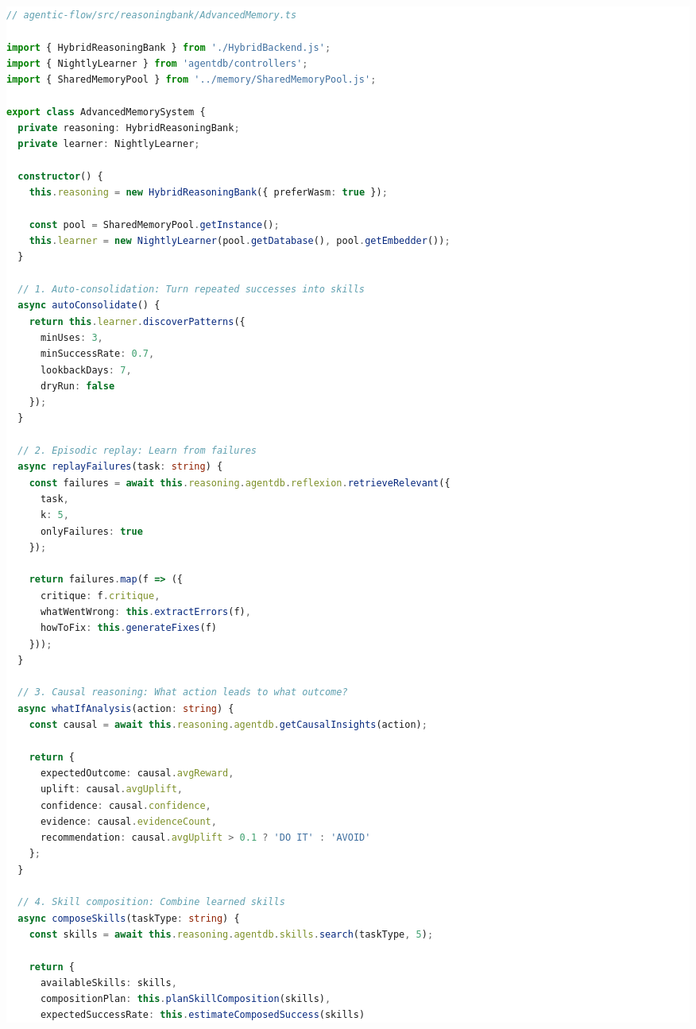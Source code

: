 ```typescript
// agentic-flow/src/reasoningbank/AdvancedMemory.ts

import { HybridReasoningBank } from './HybridBackend.js';
import { NightlyLearner } from 'agentdb/controllers';
import { SharedMemoryPool } from '../memory/SharedMemoryPool.js';

export class AdvancedMemorySystem {
  private reasoning: HybridReasoningBank;
  private learner: NightlyLearner;

  constructor() {
    this.reasoning = new HybridReasoningBank({ preferWasm: true });

    const pool = SharedMemoryPool.getInstance();
    this.learner = new NightlyLearner(pool.getDatabase(), pool.getEmbedder());
  }

  // 1. Auto-consolidation: Turn repeated successes into skills
  async autoConsolidate() {
    return this.learner.discoverPatterns({
      minUses: 3,
      minSuccessRate: 0.7,
      lookbackDays: 7,
      dryRun: false
    });
  }

  // 2. Episodic replay: Learn from failures
  async replayFailures(task: string) {
    const failures = await this.reasoning.agentdb.reflexion.retrieveRelevant({
      task,
      k: 5,
      onlyFailures: true
    });

    return failures.map(f => ({
      critique: f.critique,
      whatWentWrong: this.extractErrors(f),
      howToFix: this.generateFixes(f)
    }));
  }

  // 3. Causal reasoning: What action leads to what outcome?
  async whatIfAnalysis(action: string) {
    const causal = await this.reasoning.agentdb.getCausalInsights(action);

    return {
      expectedOutcome: causal.avgReward,
      uplift: causal.avgUplift,
      confidence: causal.confidence,
      evidence: causal.evidenceCount,
      recommendation: causal.avgUplift > 0.1 ? 'DO IT' : 'AVOID'
    };
  }

  // 4. Skill composition: Combine learned skills
  async composeSkills(taskType: string) {
    const skills = await this.reasoning.agentdb.skills.search(taskType, 5);

    return {
      availableSkills: skills,
      compositionPlan: this.planSkillComposition(skills),
      expectedSuccessRate: this.estimateComposedSuccess(skills)
```